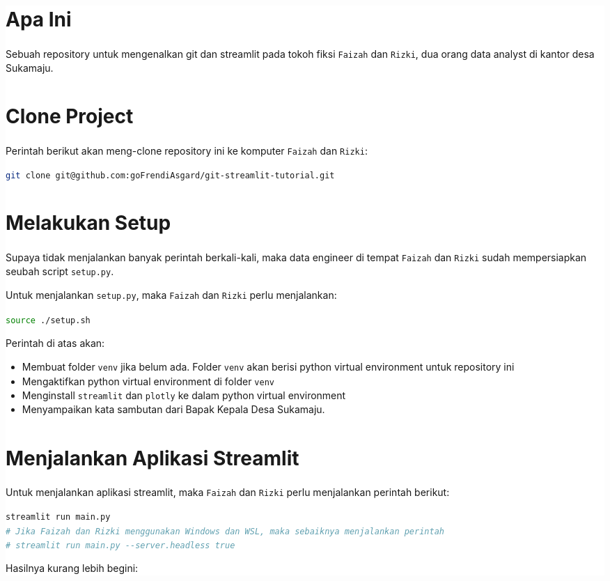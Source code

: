 # Apa Ini

Sebuah repository untuk mengenalkan git dan streamlit pada tokoh fiksi `Faizah` dan `Rizki`, dua orang data analyst di kantor desa Sukamaju.

# Clone Project

Perintah berikut akan meng-clone repository ini ke komputer `Faizah` dan `Rizki`:

```bash
git clone git@github.com:goFrendiAsgard/git-streamlit-tutorial.git
```

# Melakukan Setup

Supaya tidak menjalankan banyak perintah berkali-kali, maka data engineer di tempat `Faizah` dan `Rizki` sudah mempersiapkan seubah script `setup.py`.

Untuk menjalankan `setup.py`, maka `Faizah` dan `Rizki` perlu menjalankan:

```bash
source ./setup.sh
```

Perintah di atas akan:

- Membuat folder `venv` jika belum ada. Folder `venv` akan berisi python virtual environment untuk repository ini
- Mengaktifkan python virtual environment di folder `venv`
- Menginstall `streamlit` dan `plotly` ke dalam python virtual environment
- Menyampaikan kata sambutan dari Bapak Kepala Desa Sukamaju.

# Menjalankan Aplikasi Streamlit

Untuk menjalankan aplikasi streamlit, maka `Faizah` dan `Rizki` perlu menjalankan perintah berikut:

```bash
streamlit run main.py
# Jika Faizah dan Rizki menggunakan Windows dan WSL, maka sebaiknya menjalankan perintah
# streamlit run main.py --server.headless true
```

Hasilnya kurang lebih begini:
